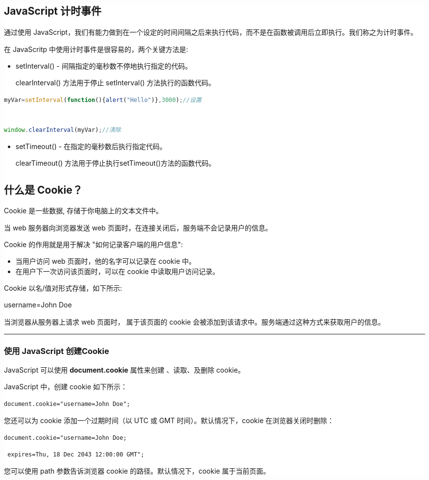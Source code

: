 ## JavaScript 计时事件

通过使用 JavaScript，我们有能力做到在一个设定的时间间隔之后来执行代码，而不是在函数被调用后立即执行。我们称之为计时事件。

在 JavaScritp 中使用计时事件是很容易的，两个关键方法是:

- setInterval() - 间隔指定的毫秒数不停地执行指定的代码。

  clearInterval() 方法用于停止 setInterval() 方法执行的函数代码。



```javascript
myVar=setInterval(function(){alert("Hello")},3000);//设置


window.clearInterval(myVar);//清除
```





- setTimeout() - 在指定的毫秒数后执行指定代码。

  clearTimeout() 方法用于停止执行setTimeout()方法的函数代码。



## 什么是 Cookie？

Cookie 是一些数据, 存储于你电脑上的文本文件中。

当 web 服务器向浏览器发送 web 页面时，在连接关闭后，服务端不会记录用户的信息。

Cookie 的作用就是用于解决 "如何记录客户端的用户信息":

- 当用户访问 web 页面时，他的名字可以记录在 cookie 中。
- 在用户下一次访问该页面时，可以在 cookie 中读取用户访问记录。

Cookie 以名/值对形式存储，如下所示:

username=John Doe

当浏览器从服务器上请求 web 页面时， 属于该页面的 cookie 会被添加到该请求中。服务端通过这种方式来获取用户的信息。

------

### 使用 JavaScript 创建Cookie

JavaScript 可以使用 **document.cookie** 属性来创建 、读取、及删除 cookie。

JavaScript 中，创建 cookie 如下所示：

`document.cookie="username=John Doe";`

您还可以为 cookie 添加一个过期时间（以 UTC 或 GMT 时间）。默认情况下，cookie 在浏览器关闭时删除：

`document.cookie="username=John Doe;`

` expires=Thu, 18 Dec 2043 12:00:00 GMT";`

您可以使用 path 参数告诉浏览器 cookie 的路径。默认情况下，cookie 属于当前页面。
